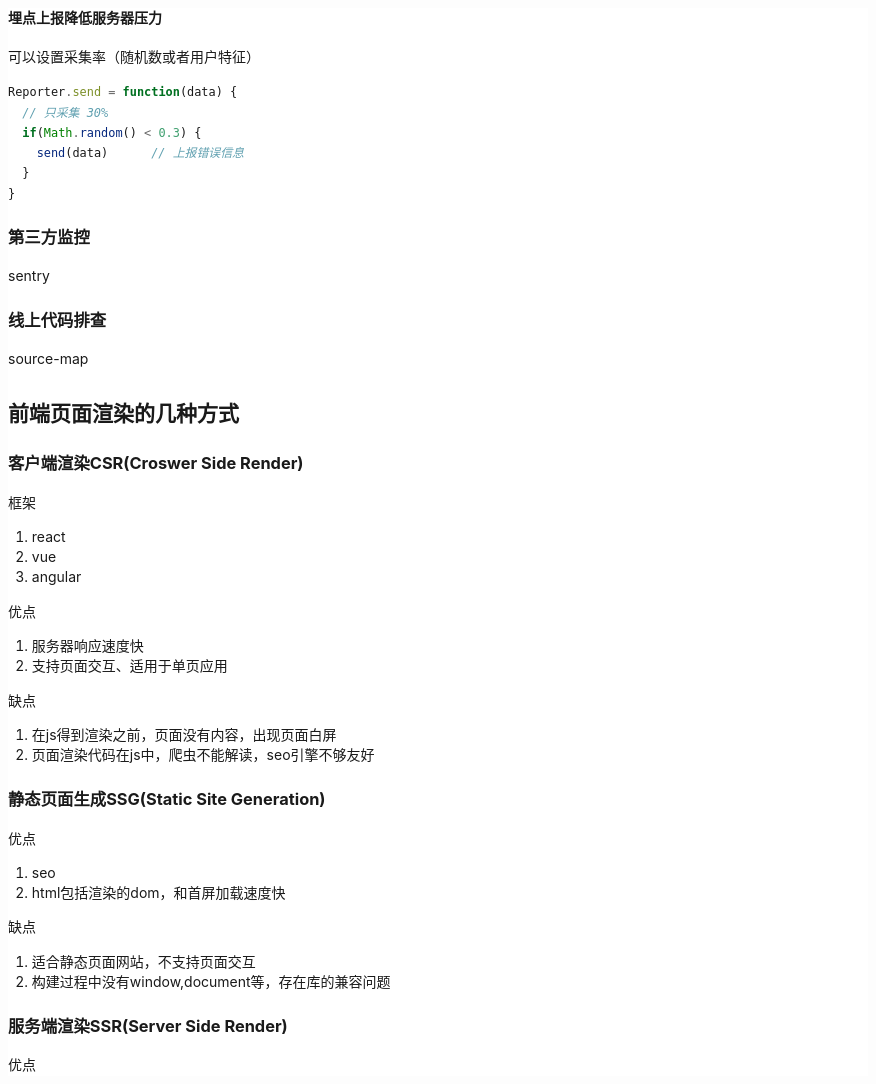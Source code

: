 #### 埋点上报降低服务器压力

可以设置采集率（随机数或者用户特征）

```js
Reporter.send = function(data) {
  // 只采集 30%
  if(Math.random() < 0.3) {
    send(data)      // 上报错误信息
  }
}
```

### 第三方监控

sentry

### 线上代码排查

source-map

## 前端页面渲染的几种方式

### 客户端渲染CSR(Croswer Side Render)

框架

1. react
2. vue
3. angular

优点

1. 服务器响应速度快
2. 支持页面交互、适用于单页应用

缺点

1. 在js得到渲染之前，页面没有内容，出现页面白屏
2. 页面渲染代码在js中，爬虫不能解读，seo引擎不够友好

### 静态页面生成SSG(Static Site Generation)

优点

1. seo
2. html包括渲染的dom，和首屏加载速度快

缺点

1. 适合静态页面网站，不支持页面交互
2. 构建过程中没有window,document等，存在库的兼容问题

### 服务端渲染SSR(Server Side Render)

优点
